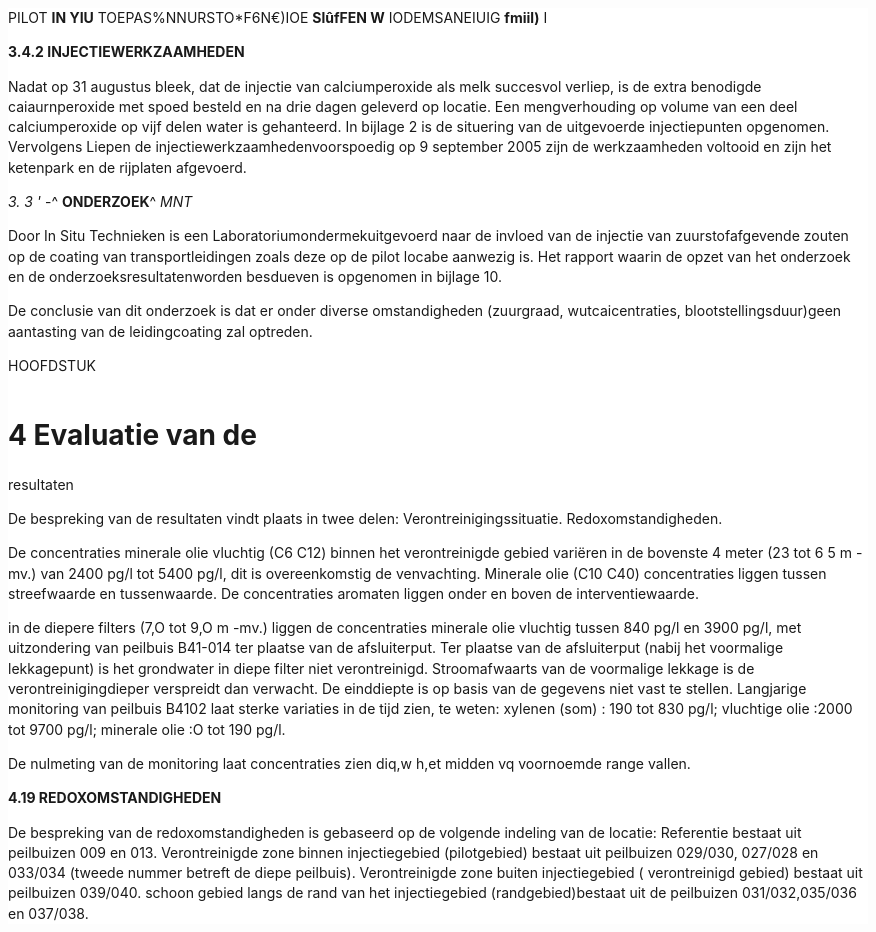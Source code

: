
PILOT **IN YIU** TOEPAS%NNURSTO*F6N€)IOE **SlûfFEN W** IODEMSANEIUIG **fmiil)** I 

**3.4.2 INJECTIEWERKZAAMHEDEN** 

 Nadat op 31 augustus bleek, dat de injectie van calciumperoxide als melk succesvol verliep, is de extra benodigde caiaurnperoxide met spoed besteld en na drie dagen geleverd op locatie. Een mengverhouding op volume van een deel calciumperoxide op vijf delen water is gehanteerd. In bijlage 2 is de situering van de uitgevoerde injectiepunten opgenomen. Vervolgens Liepen de injectiewerkzaamhedenvoorspoedig op 9 september 2005 zijn de werkzaamheden voltooid en zijn het ketenpark en de rijplaten afgevoerd. 

_3. 3 '_ -^ **ONDERZOEK**^ _MNT_ 

 Door In Situ Technieken is een Laboratoriumondermekuitgevoerd naar de invloed van de injectie van zuurstofafgevende zouten op de coating van transportleidingen zoals deze op de pilot locabe aanwezig is. Het rapport waarin de opzet van het onderzoek en de onderzoeksresultatenworden besdueven is opgenomen in bijlage 10. 

 De conclusie van dit onderzoek is dat er onder diverse omstandigheden (zuurgraad, wutcaicentraties, blootstellingsduur)geen aantasting van de leidingcoating zal optreden. 


HOOFDSTUK 

# 4 Evaluatie van de 

resultaten 

 De bespreking van de resultaten vindt plaats in twee delen: Verontreinigingssituatie. Redoxomstandigheden. 

 De concentraties minerale olie vluchtig (C6 C12) binnen het verontreinigde gebied variëren in de bovenste 4 meter (23 tot 6 5 m -mv.) van 2400 pg/l tot 5400 pg/l, dit is overeenkomstig de venvachting. Minerale olie (C10 C40) concentraties liggen tussen streefwaarde en tussenwaarde. De concentraties aromaten liggen onder en boven de interventiewaarde. 

 in de diepere filters (7,O tot 9,O m -mv.) liggen de concentraties minerale olie vluchtig tussen 840 pg/l en 3900 pg/l, met uitzondering van peilbuis B41-014 ter plaatse van de afsluiterput. Ter plaatse van de afsluiterput (nabij het voormalige lekkagepunt) is het grondwater in diepe filter niet verontreinigd. Stroomafwaarts van de voormalige lekkage is de verontreinigingdieper verspreidt dan verwacht. De einddiepte is op basis van de gegevens niet vast te stellen. Langjarige monitoring van peilbuis B4102 laat sterke variaties in de tijd zien, te weten: xylenen (som) : 190 tot 830 pg/l; vluchtige olie :2000 tot 9700 pg/l; minerale olie :O tot 190 pg/l. 

 De nulmeting van de monitoring laat concentraties zien diq,w h,et midden vq voornoemde range vallen. 

**4.19 REDOXOMSTANDIGHEDEN** 

 De bespreking van de redoxomstandigheden is gebaseerd op de volgende indeling van de locatie: Referentie bestaat uit peilbuizen 009 en 013. Verontreinigde zone binnen injectiegebied (pilotgebied) bestaat uit peilbuizen 029/030, 027/028 en 033/034 (tweede nummer betreft de diepe peilbuis). Verontreinigde zone buiten injectiegebied ( verontreinigd gebied) bestaat uit peilbuizen 039/040. schoon gebied langs de rand van het injectiegebied (randgebied)bestaat uit de peilbuizen 031/032,035/036 en 037/038. 
